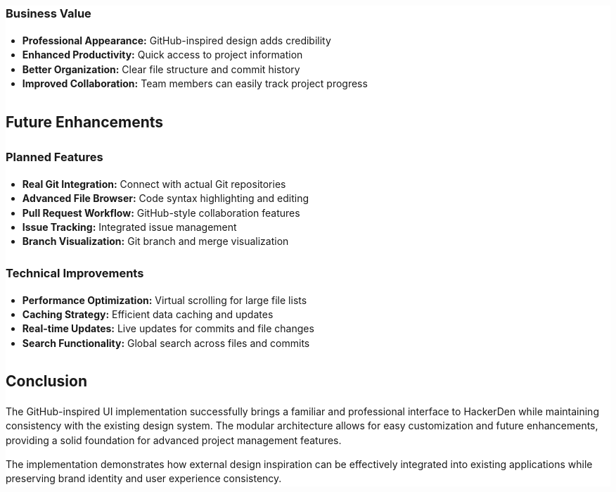 ### Business Value
- **Professional Appearance:** GitHub-inspired design adds credibility
- **Enhanced Productivity:** Quick access to project information
- **Better Organization:** Clear file structure and commit history
- **Improved Collaboration:** Team members can easily track project progress

## Future Enhancements

### Planned Features
- **Real Git Integration:** Connect with actual Git repositories
- **Advanced File Browser:** Code syntax highlighting and editing
- **Pull Request Workflow:** GitHub-style collaboration features
- **Issue Tracking:** Integrated issue management
- **Branch Visualization:** Git branch and merge visualization

### Technical Improvements
- **Performance Optimization:** Virtual scrolling for large file lists
- **Caching Strategy:** Efficient data caching and updates
- **Real-time Updates:** Live updates for commits and file changes
- **Search Functionality:** Global search across files and commits

## Conclusion

The GitHub-inspired UI implementation successfully brings a familiar and professional interface to HackerDen while maintaining consistency with the existing design system. The modular architecture allows for easy customization and future enhancements, providing a solid foundation for advanced project management features.

The implementation demonstrates how external design inspiration can be effectively integrated into existing applications while preserving brand identity and user experience consistency.